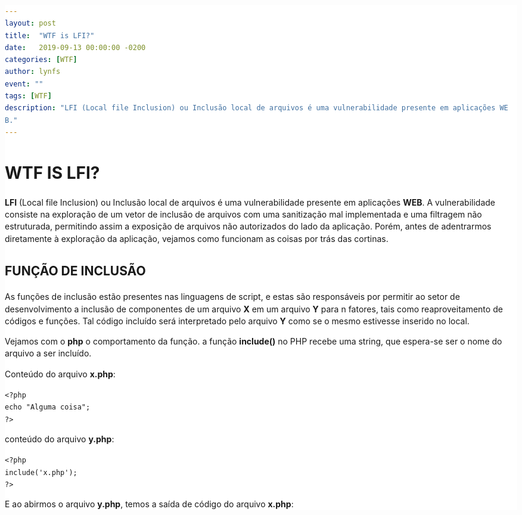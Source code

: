 ```yaml
---
layout: post
title:  "WTF is LFI?"
date:   2019-09-13 00:00:00 -0200
categories: [WTF]
author: lynfs
event: ""
tags: [WTF]
description: "LFI (Local file Inclusion) ou Inclusão local de arquivos é uma vulnerabilidade presente em aplicações WEB."
---
```


# WTF IS LFI?

**LFI** (Local file Inclusion) ou Inclusão local de arquivos é uma vulnerabilidade presente em aplicações **WEB**. A vulnerabilidade consiste na exploração de um vetor de inclusão de arquivos com uma sanitização mal implementada e uma filtragem não estruturada, permitindo assim a exposição de arquivos não autorizados do lado da aplicação. Porém, antes de adentrarmos diretamente à exploração da aplicação, vejamos como funcionam as coisas por trás das cortinas.

## FUNÇÃO DE INCLUSÃO

As funções de inclusão estão presentes nas linguagens de script, e estas são responsáveis por permitir ao setor de desenvolvimento a inclusão de componentes de um arquivo **X** em um arquivo **Y** para n fatores, tais como reaproveitamento de códigos e funções. Tal código incluído será interpretado pelo arquivo **Y** como se o mesmo estivesse inserido no local.

Vejamos com o **php** o comportamento da função. a função **include()** no PHP recebe uma string, que espera-se ser o nome do arquivo a ser incluído.

Conteúdo do arquivo **x.php**:

```
<?php
echo "Alguma coisa";
?>
```
conteúdo do arquivo **y.php**:

```
<?php
include('x.php');
?>
```
E ao abirmos o arquivo **y.php**, temos a saída de código do arquivo **x.php**:
